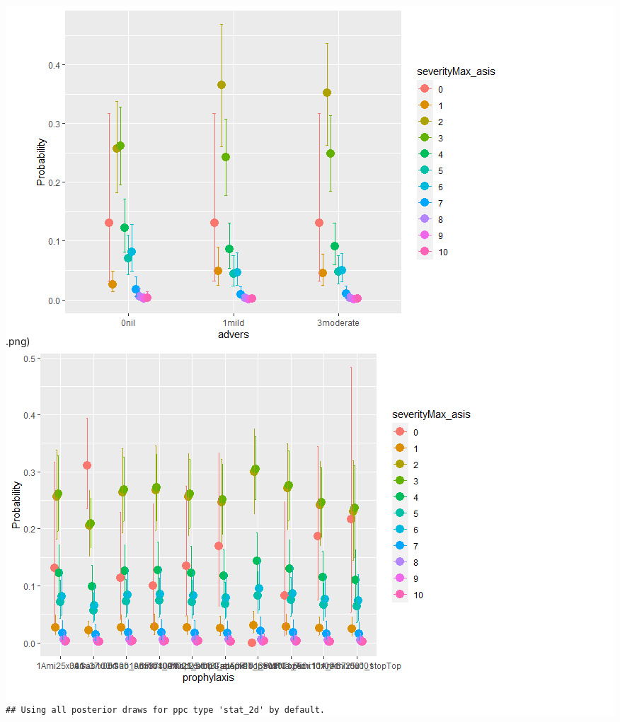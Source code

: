 .png)![](sevDura_files/figure-gfm/init-17.png)![](sevDura_files/figure-gfm/init-18.png)

    ## Using all posterior draws for ppc type 'stat_2d' by default.
